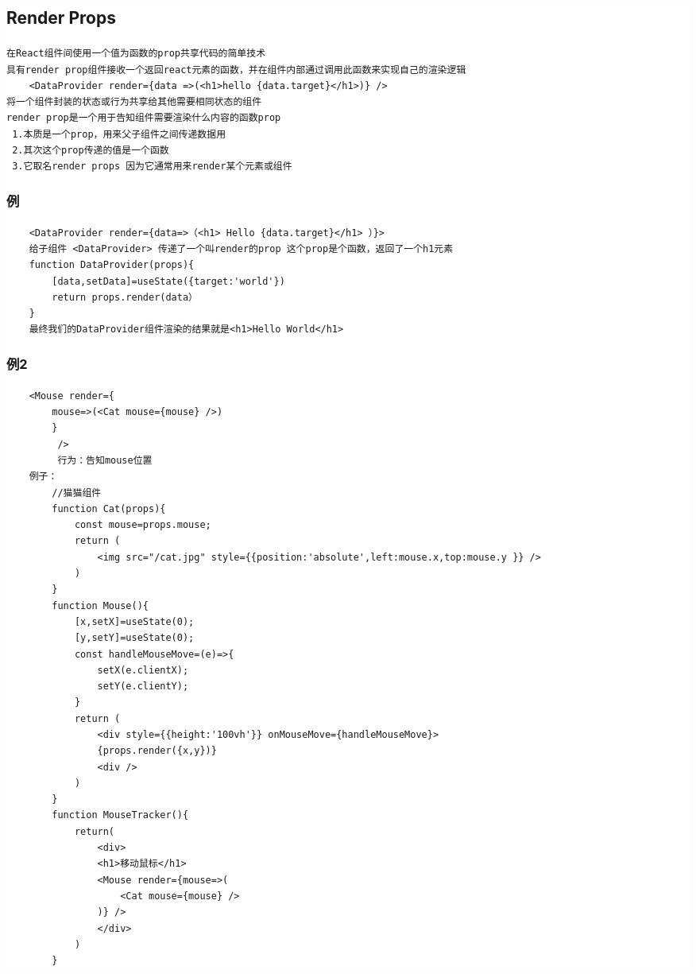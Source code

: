 ## Render Props
    在React组件间使用一个值为函数的prop共享代码的简单技术
    具有render prop组件接收一个返回react元素的函数，并在组件内部通过调用此函数来实现自己的渲染逻辑
        <DataProvider render={data =>(<h1>hello {data.target}</h1>)} />
    将一个组件封装的状态或行为共享给其他需要相同状态的组件
    render prop是一个用于告知组件需要渲染什么内容的函数prop
     1.本质是一个prop，用来父子组件之间传递数据用
     2.其次这个prop传递的值是一个函数
     3.它取名render props 因为它通常用来render某个元素或组件
###     例
        <DataProvider render={data=>（<h1> Hello {data.target}</h1> ）}>
        给子组件 <DataProvider> 传递了一个叫render的prop 这个prop是个函数，返回了一个h1元素
        function DataProvider(props){
            [data,setData]=useState({target:'world'})
            return props.render(data）
        }
        最终我们的DataProvider组件渲染的结果就是<h1>Hello World</h1>
### 例2
        <Mouse render={
            mouse=>(<Cat mouse={mouse} />) 
            }
             />
             行为：告知mouse位置
        例子：
            //猫猫组件
            function Cat(props){
                const mouse=props.mouse;
                return (
                    <img src="/cat.jpg" style={{position:'absolute',left:mouse.x,top:mouse.y }} />
                )
            }
            function Mouse(){
                [x,setX]=useState(0);
                [y,setY]=useState(0);
                const handleMouseMove=(e)=>{
                    setX(e.clientX);
                    setY(e.clientY);
                }   
                return (
                    <div style={{height:'100vh'}} onMouseMove={handleMouseMove}>
                    {props.render({x,y})}
                    <div />
                )
            }
            function MouseTracker(){
                return(
                    <div>
                    <h1>移动鼠标</h1>
                    <Mouse render={mouse=>(
                        <Cat mouse={mouse} />
                    )} />
                    </div>
                )
            }
